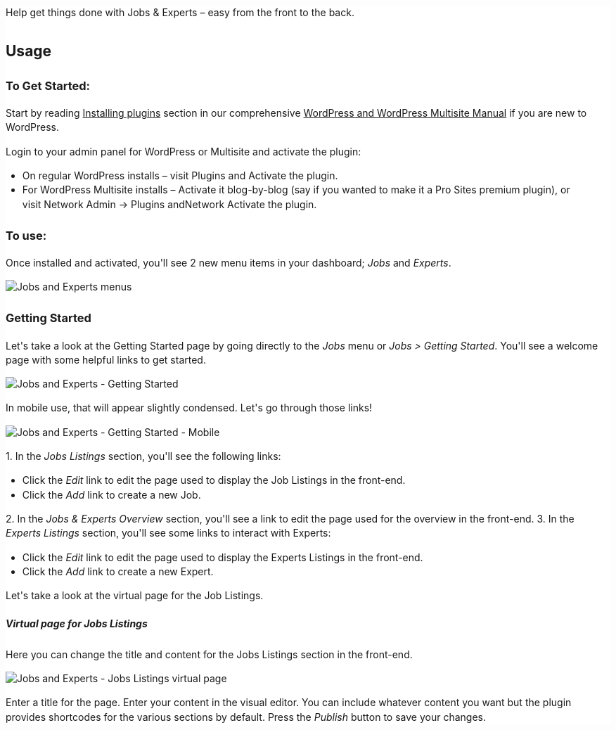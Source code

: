  Help get things done with Jobs & Experts – easy from the front to the back.

## Usage

### To Get Started:

Start by reading [Installing plugins](https://premium.wpmudev.org/wpmu-manual/installing-regular-plugins-on-wpmu/) section in our comprehensive [WordPress and WordPress Multisite Manual](https://premium.wpmudev.org/wpmu-manual/) if you are new to WordPress.

Login to your admin panel for WordPress or Multisite and activate the plugin:

*   On regular WordPress installs – visit Plugins and Activate the plugin.
*   For WordPress Multisite installs – Activate it blog-by-blog (say if you wanted to make it a Pro Sites premium plugin), or visit Network Admin -> Plugins andNetwork Activate the plugin.

### To use:

Once installed and activated, you'll see 2 new menu items in your dashboard; _Jobs_ and _Experts_. 

![Jobs and Experts menus](https://premium.wpmudev.org/wp-content/uploads/2014/09/Jobs-and-Experts-menu.png)

### Getting Started

Let's take a look at the Getting Started page by going directly to the _Jobs_ menu or _Jobs > Getting Started_. You'll see a welcome page with some helpful links to get started. 

![Jobs and Experts - Getting Started](https://premium.wpmudev.org/wp-content/uploads/2014/09/Jobs-and-Experts-Getting-Started.png)

 In mobile use, that will appear slightly condensed. Let's go through those links! 

![Jobs and Experts - Getting Started - Mobile](https://premium.wpmudev.org/wp-content/uploads/2014/09/Jobs-and-Experts-Getting-Started-Mobile.png)

 1\. In the _Jobs Listings_ section, you'll see the following links:

*   Click the _Edit_ link to edit the page used to display the Job Listings in the front-end.
*   Click the _Add_ link to create a new Job.

2\. In the _Jobs & Experts Overview_ section, you'll see a link to edit the page used for the overview in the front-end. 3\. In the _Experts Listings_ section, you'll see some links to interact with Experts:

*   Click the _Edit_ link to edit the page used to display the Experts Listings in the front-end.
*   Click the _Add_ link to create a new Expert.

Let's take a look at the virtual page for the Job Listings.

##### Virtual page for Jobs Listings

Here you can change the title and content for the Jobs Listings section in the front-end. 

![Jobs and Experts - Jobs Listings virtual page](https://premium.wpmudev.org/wp-content/uploads/2014/09/Jobs-and-Experts-Jobs-Listings-virtual-page.png)

 Enter a title for the page. Enter your content in the visual editor. You can include whatever content you want but the plugin provides shortcodes for the various sections by default. Press the _Publish_ button to save your changes. 
